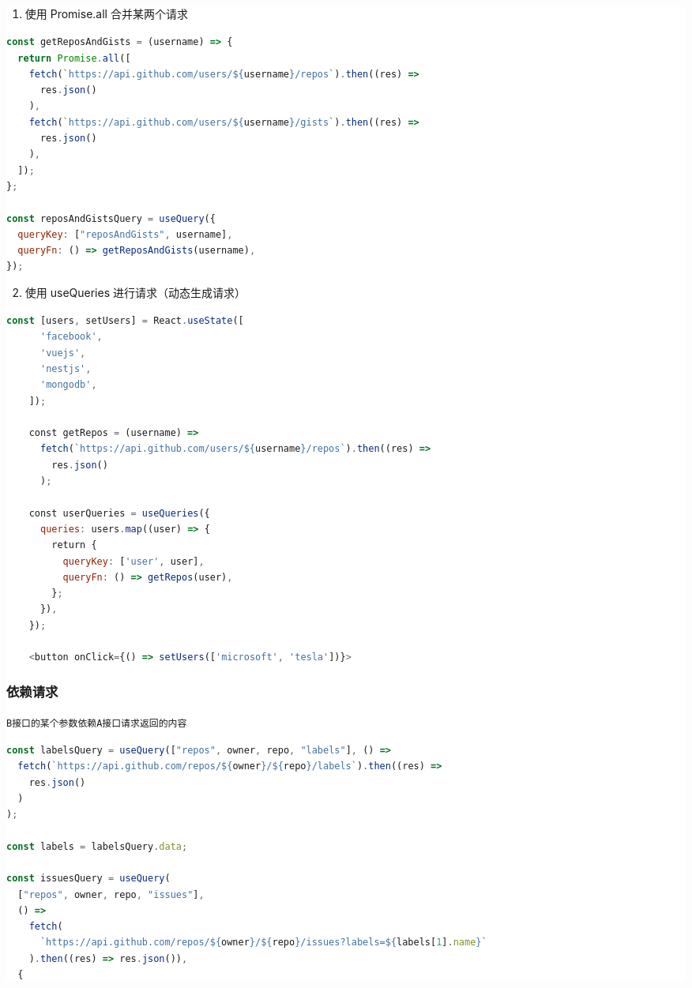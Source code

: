 1. 使用 Promise.all 合并某两个请求

```javascript
const getReposAndGists = (username) => {
  return Promise.all([
    fetch(`https://api.github.com/users/${username}/repos`).then((res) =>
      res.json()
    ),
    fetch(`https://api.github.com/users/${username}/gists`).then((res) =>
      res.json()
    ),
  ]);
};

const reposAndGistsQuery = useQuery({
  queryKey: ["reposAndGists", username],
  queryFn: () => getReposAndGists(username),
});
```

2. 使用 useQueries 进行请求（动态生成请求）

```javascript
const [users, setUsers] = React.useState([
      'facebook',
      'vuejs',
      'nestjs',
      'mongodb',
    ]);

    const getRepos = (username) =>
      fetch(`https://api.github.com/users/${username}/repos`).then((res) =>
        res.json()
      );

    const userQueries = useQueries({
      queries: users.map((user) => {
        return {
          queryKey: ['user', user],
          queryFn: () => getRepos(user),
        };
      }),
    });

    <button onClick={() => setUsers(['microsoft', 'tesla'])}>
```

### 依赖请求

`B接口的某个参数依赖A接口请求返回的内容`

```javascript
const labelsQuery = useQuery(["repos", owner, repo, "labels"], () =>
  fetch(`https://api.github.com/repos/${owner}/${repo}/labels`).then((res) =>
    res.json()
  )
);

const labels = labelsQuery.data;

const issuesQuery = useQuery(
  ["repos", owner, repo, "issues"],
  () =>
    fetch(
      `https://api.github.com/repos/${owner}/${repo}/issues?labels=${labels[1].name}`
    ).then((res) => res.json()),
  {
```